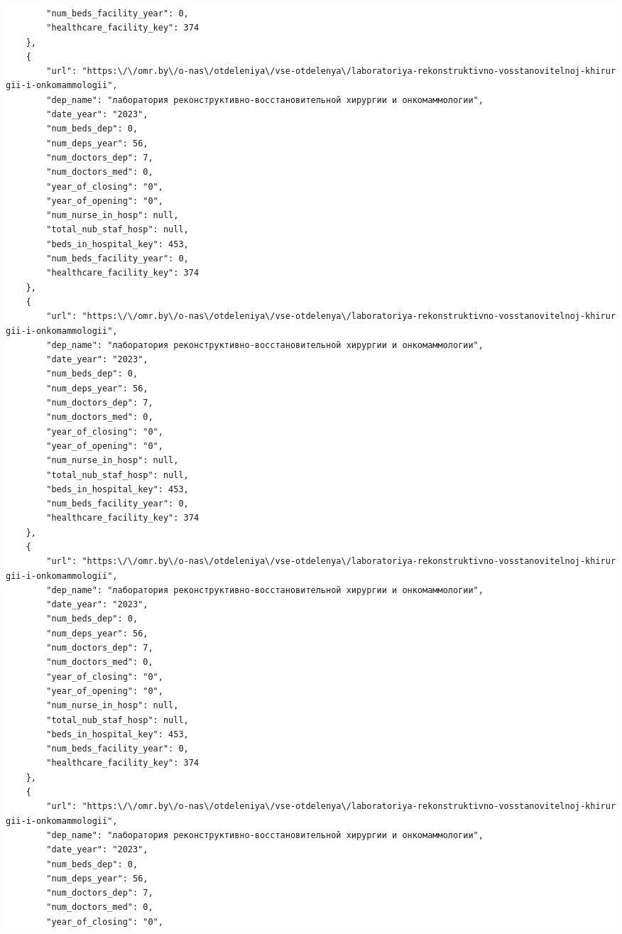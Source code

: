             "num_beds_facility_year": 0,
            "healthcare_facility_key": 374
        },
        {
            "url": "https:\/\/omr.by\/o-nas\/otdeleniya\/vse-otdelenya\/laboratoriya-rekonstruktivno-vosstanovitelnoj-khirurgii-i-onkomammologii",
            "dep_name": "лаборатория реконструктивно-восстановительной хирургии и онкомаммологии",
            "date_year": "2023",
            "num_beds_dep": 0,
            "num_deps_year": 56,
            "num_doctors_dep": 7,
            "num_doctors_med": 0,
            "year_of_closing": "0",
            "year_of_opening": "0",
            "num_nurse_in_hosp": null,
            "total_nub_staf_hosp": null,
            "beds_in_hospital_key": 453,
            "num_beds_facility_year": 0,
            "healthcare_facility_key": 374
        },
        {
            "url": "https:\/\/omr.by\/o-nas\/otdeleniya\/vse-otdelenya\/laboratoriya-rekonstruktivno-vosstanovitelnoj-khirurgii-i-onkomammologii",
            "dep_name": "лаборатория реконструктивно-восстановительной хирургии и онкомаммологии",
            "date_year": "2023",
            "num_beds_dep": 0,
            "num_deps_year": 56,
            "num_doctors_dep": 7,
            "num_doctors_med": 0,
            "year_of_closing": "0",
            "year_of_opening": "0",
            "num_nurse_in_hosp": null,
            "total_nub_staf_hosp": null,
            "beds_in_hospital_key": 453,
            "num_beds_facility_year": 0,
            "healthcare_facility_key": 374
        },
        {
            "url": "https:\/\/omr.by\/o-nas\/otdeleniya\/vse-otdelenya\/laboratoriya-rekonstruktivno-vosstanovitelnoj-khirurgii-i-onkomammologii",
            "dep_name": "лаборатория реконструктивно-восстановительной хирургии и онкомаммологии",
            "date_year": "2023",
            "num_beds_dep": 0,
            "num_deps_year": 56,
            "num_doctors_dep": 7,
            "num_doctors_med": 0,
            "year_of_closing": "0",
            "year_of_opening": "0",
            "num_nurse_in_hosp": null,
            "total_nub_staf_hosp": null,
            "beds_in_hospital_key": 453,
            "num_beds_facility_year": 0,
            "healthcare_facility_key": 374
        },
        {
            "url": "https:\/\/omr.by\/o-nas\/otdeleniya\/vse-otdelenya\/laboratoriya-rekonstruktivno-vosstanovitelnoj-khirurgii-i-onkomammologii",
            "dep_name": "лаборатория реконструктивно-восстановительной хирургии и онкомаммологии",
            "date_year": "2023",
            "num_beds_dep": 0,
            "num_deps_year": 56,
            "num_doctors_dep": 7,
            "num_doctors_med": 0,
            "year_of_closing": "0",
